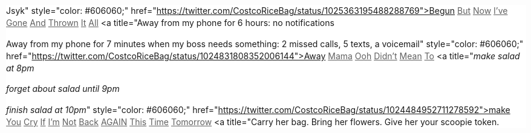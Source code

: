 Jsyk" style="color: #606060;" href="https://twitter.com/CostcoRiceBag/status/1025363195488288769">Begun</a> <a title="But how do I become internet famous and make an income solely off of my social media posts?" style="color: #606060;" href="https://twitter.com/CostcoRiceBag/status/1025237767834554368">But</a> <a title="Now for the real Q" style="color: #606060;" href="https://twitter.com/CostcoRiceBag/status/1025229933310894081">Now</a> <a title="I’ve worked 18 days in a row should I take a half day and get a mani pedi or tough it out for the extra $50" style="color: #606060;" href="https://twitter.com/CostcoRiceBag/status/1025193737906008072">I’ve</a> <a title="“Gone” by Montgomery Gentry is at the very core of the 2000s country that I love so much" style="color: #606060;" href="https://twitter.com/CostcoRiceBag/status/1025187946880749571">Gone</a> <a title="And just like that it’s August ???" style="color: #606060;" href="https://twitter.com/CostcoRiceBag/status/1025066791104667648">And</a> <a title="&quot;Thrown in or jump in&quot; is the first question I ask the campers once I put a life jacket on them and today someone finally said THROW ME IN and suddenly I’m popular" style="color: #606060;" href="https://twitter.com/CostcoRiceBag/status/1025010470200242182">Thrown</a> <a title="It would be cool if my body wasn’t in a constant state of exhaustion" style="color: #606060;" href="https://twitter.com/CostcoRiceBag/status/1024999064339927041">It</a> <a title="All I want is a clean room and a million dollars but all I have is a mountain of clean clothes and a spending problem" style="color: #606060;" href="https://twitter.com/CostcoRiceBag/status/1024833041271857153">All</a> <a title="Away from my phone for 6 hours: no notifications 

Away from my phone for 7 minutes when my boss needs something: 2 missed calls, 5 texts, a voicemail" style="color: #606060;" href="https://twitter.com/CostcoRiceBag/status/1024831808352006144">Away</a> <a title="Mama T: how many RTs to let Tilly come to my birthday party?" style="color: #606060;" href="https://twitter.com/CostcoRiceBag/status/1024816058111328256">Mama</a> <a title="Ooh Famous Footwear is in BOGO szn" style="color: #606060;" href="https://twitter.com/CostcoRiceBag/status/1024725589024854017">Ooh</a> <a title="Didn’t realize it was after midnight YIKE" style="color: #606060;" href="https://twitter.com/CostcoRiceBag/status/1024521483308163072">Didn’t</a> <a title="Mean by Taylor Swift slaps! Girl power forever!" style="color: #606060;" href="https://twitter.com/CostcoRiceBag/status/1024521355654557697">Mean</a> <a title="To my future employer: if you’ve gotten this far you can’t say you haven’t chuckled AT LEAST once" style="color: #606060;" href="https://twitter.com/CostcoRiceBag/status/1024504977060974593">To</a> <a title="*make salad at 8pm*

*forget about salad until 9pm*

*finish salad at 10pm*" style="color: #606060;" href="https://twitter.com/CostcoRiceBag/status/1024484952711278592">make</a> <a title="You think I’m kidding but 7th grade me would probably be in my room rn crying as I sing a cover of “Jesus take the wheel”" style="color: #606060;" href="https://twitter.com/CostcoRiceBag/status/1024465254124859392">You</a> <a title="Cry all you want, Ryan. You’re still wearing a life jacket." style="color: #606060;" href="https://twitter.com/CostcoRiceBag/status/1024408354553249792">Cry</a> <a title="If I don’t have 5 million dollars by the end of the summer we’re going to have a problem" style="color: #606060;" href="https://twitter.com/CostcoRiceBag/status/1024276392094126080">If</a> <a title="I’m ded" style="color: #606060;" href="https://twitter.com/CostcoRiceBag/status/1024148310674886656">I’m</a> <a title="Not to brag but I donated 3 pairs of shoes tonight which is one step towards healing my shoe addiction" style="color: #606060;" href="https://twitter.com/CostcoRiceBag/status/1024144463583686657">Not</a> <a title="Back to school shopping is my favorite shopping idc how old I am" style="color: #606060;" href="https://twitter.com/CostcoRiceBag/status/1023964855584350209">Back</a> <a title="AGAIN?! https://t.co/yr5wxUeDLN" style="color: #606060;" href="https://twitter.com/CostcoRiceBag/status/1023964696599293957">AGAIN</a> <a title="This is me. https://t.co/OqJqFgXRmr" style="color: #606060;" href="https://twitter.com/CostcoRiceBag/status/1023792081519685637">This</a> <a title="Time to self sabotage by staying up later than I should :-)" style="color: #606060;" href="https://twitter.com/CostcoRiceBag/status/1023396608426303489">Time</a> <a title="Tomorrow I signed myself up to lifeguard for 15 hours straight starting at 6:30am and I am not ready." style="color: #606060;" href="https://twitter.com/CostcoRiceBag/status/1023390803371155459">Tomorrow</a> <a title="Carry her bag.
Bring her flowers.
Give her your scoopie token.
